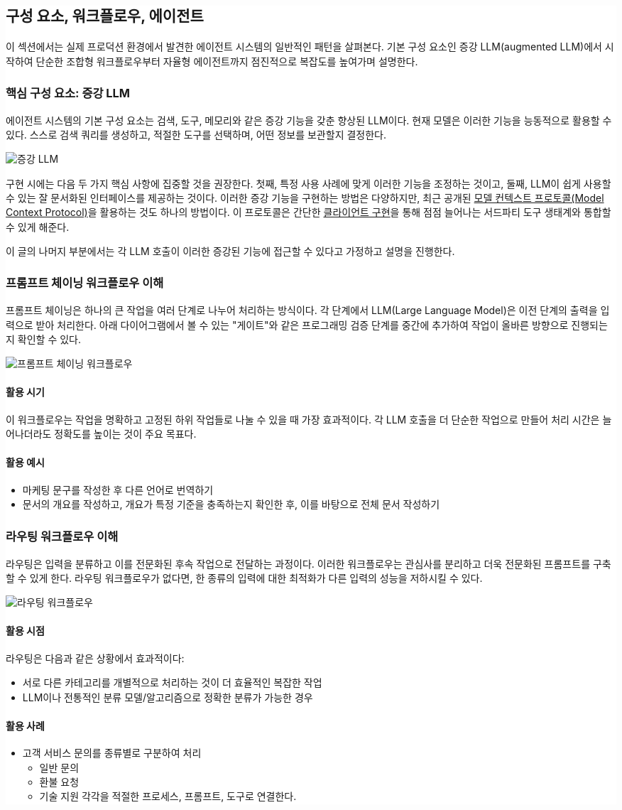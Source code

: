 ## 구성 요소, 워크플로우, 에이전트

이 섹션에서는 실제 프로덕션 환경에서 발견한 에이전트 시스템의 일반적인 패턴을 살펴본다. 기본 구성 요소인 증강 LLM(augmented LLM)에서 시작하여 단순한 조합형 워크플로우부터 자율형 에이전트까지 점진적으로 복잡도를 높여가며 설명한다.

### 핵심 구성 요소: 증강 LLM

에이전트 시스템의 기본 구성 요소는 검색, 도구, 메모리와 같은 증강 기능을 갖춘 향상된 LLM이다. 현재 모델은 이러한 기능을 능동적으로 활용할 수 있다. 스스로 검색 쿼리를 생성하고, 적절한 도구를 선택하며, 어떤 정보를 보관할지 결정한다.

![증강 LLM](https://github.com/user-attachments/assets/4b561195-c370-461b-8dbb-89d49d008530)

구현 시에는 다음 두 가지 핵심 사항에 집중할 것을 권장한다. 첫째, 특정 사용 사례에 맞게 이러한 기능을 조정하는 것이고, 둘째, LLM이 쉽게 사용할 수 있는 잘 문서화된 인터페이스를 제공하는 것이다. 이러한 증강 기능을 구현하는 방법은 다양하지만, 최근 공개된 [모델 컨텍스트 프로토콜(Model Context Protocol)](https://www.anthropic.com/news/model-context-protocol)을 활용하는 것도 하나의 방법이다. 이 프로토콜은 간단한 [클라이언트 구현](https://modelcontextprotocol.io/tutorials/building-a-client#building-mcp-clients)을 통해 점점 늘어나는 서드파티 도구 생태계와 통합할 수 있게 해준다.

이 글의 나머지 부분에서는 각 LLM 호출이 이러한 증강된 기능에 접근할 수 있다고 가정하고 설명을 진행한다.

### 프롬프트 체이닝 워크플로우 이해

프롬프트 체이닝은 하나의 큰 작업을 여러 단계로 나누어 처리하는 방식이다. 각 단계에서 LLM(Large Language Model)은 이전 단계의 출력을 입력으로 받아 처리한다. 아래 다이어그램에서 볼 수 있는 "게이트"와 같은 프로그래밍 검증 단계를 중간에 추가하여 작업이 올바른 방향으로 진행되는지 확인할 수 있다.

![프롬프트 체이닝 워크플로우](https://github.com/user-attachments/assets/c026da6b-9859-4f0b-9cd5-794e2b814d5b)

#### 활용 시기
이 워크플로우는 작업을 명확하고 고정된 하위 작업들로 나눌 수 있을 때 가장 효과적이다. 각 LLM 호출을 더 단순한 작업으로 만들어 처리 시간은 늘어나더라도 정확도를 높이는 것이 주요 목표다.

#### 활용 예시
- 마케팅 문구를 작성한 후 다른 언어로 번역하기
- 문서의 개요를 작성하고, 개요가 특정 기준을 충족하는지 확인한 후, 이를 바탕으로 전체 문서 작성하기

### 라우팅 워크플로우 이해

라우팅은 입력을 분류하고 이를 전문화된 후속 작업으로 전달하는 과정이다. 이러한 워크플로우는 관심사를 분리하고 더욱 전문화된 프롬프트를 구축할 수 있게 한다. 라우팅 워크플로우가 없다면, 한 종류의 입력에 대한 최적화가 다른 입력의 성능을 저하시킬 수 있다.

![라우팅 워크플로우](https://github.com/user-attachments/assets/4b80d913-ba25-4f02-8155-9ec89035143d)

#### 활용 시점
라우팅은 다음과 같은 상황에서 효과적이다:
- 서로 다른 카테고리를 개별적으로 처리하는 것이 더 효율적인 복잡한 작업
- LLM이나 전통적인 분류 모델/알고리즘으로 정확한 분류가 가능한 경우

#### 활용 사례
- 고객 서비스 문의를 종류별로 구분하여 처리
  - 일반 문의
  - 환불 요청
  - 기술 지원
  각각을 적절한 프로세스, 프롬프트, 도구로 연결한다.
